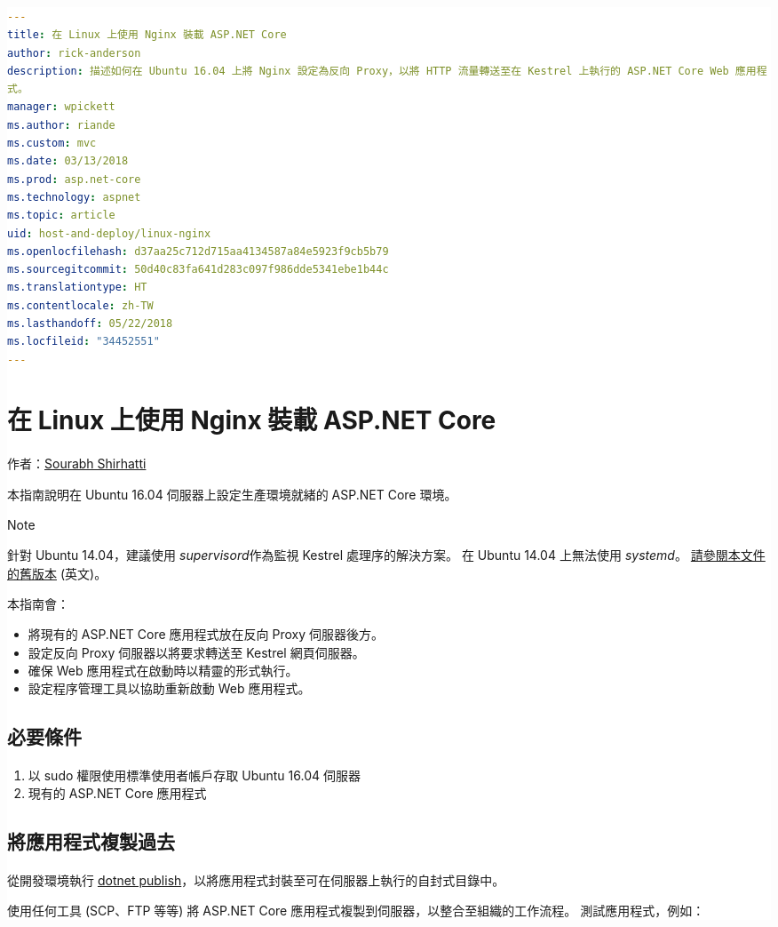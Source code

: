 ```yaml
---
title: 在 Linux 上使用 Nginx 裝載 ASP.NET Core
author: rick-anderson
description: 描述如何在 Ubuntu 16.04 上將 Nginx 設定為反向 Proxy，以將 HTTP 流量轉送至在 Kestrel 上執行的 ASP.NET Core Web 應用程式。
manager: wpickett
ms.author: riande
ms.custom: mvc
ms.date: 03/13/2018
ms.prod: asp.net-core
ms.technology: aspnet
ms.topic: article
uid: host-and-deploy/linux-nginx
ms.openlocfilehash: d37aa25c712d715aa4134587a84e5923f9cb5b79
ms.sourcegitcommit: 50d40c83fa641d283c097f986dde5341ebe1b44c
ms.translationtype: HT
ms.contentlocale: zh-TW
ms.lasthandoff: 05/22/2018
ms.locfileid: "34452551"
---
```

# <a name="host-aspnet-core-on-linux-with-nginx"></a>在 Linux 上使用 Nginx 裝載 ASP.NET Core

作者：[Sourabh Shirhatti](https://twitter.com/sshirhatti)

本指南說明在 Ubuntu 16.04 伺服器上設定生產環境就緒的 ASP.NET Core 環境。

> [!NOTE]
> 針對 Ubuntu 14.04，建議使用 *supervisord*作為監視 Kestrel 處理序的解決方案。 在 Ubuntu 14.04 上無法使用 *systemd*。 [請參閱本文件的舊版本](https://github.com/aspnet/Docs/blob/e9c1419175c4dd7e152df3746ba1df5935aaafd5/aspnetcore/publishing/linuxproduction.md) \(英文\)。

本指南會：

* 將現有的 ASP.NET Core 應用程式放在反向 Proxy 伺服器後方。
* 設定反向 Proxy 伺服器以將要求轉送至 Kestrel 網頁伺服器。
* 確保 Web 應用程式在啟動時以精靈的形式執行。
* 設定程序管理工具以協助重新啟動 Web 應用程式。

## <a name="prerequisites"></a>必要條件

1. 以 sudo 權限使用標準使用者帳戶存取 Ubuntu 16.04 伺服器
1. 現有的 ASP.NET Core 應用程式

## <a name="copy-over-the-app"></a>將應用程式複製過去

從開發環境執行 [dotnet publish](/dotnet/core/tools/dotnet-publish)，以將應用程式封裝至可在伺服器上執行的自封式目錄中。

使用任何工具 (SCP、FTP 等等) 將 ASP.NET Core 應用程式複製到伺服器，以整合至組織的工作流程。 測試應用程式，例如：
